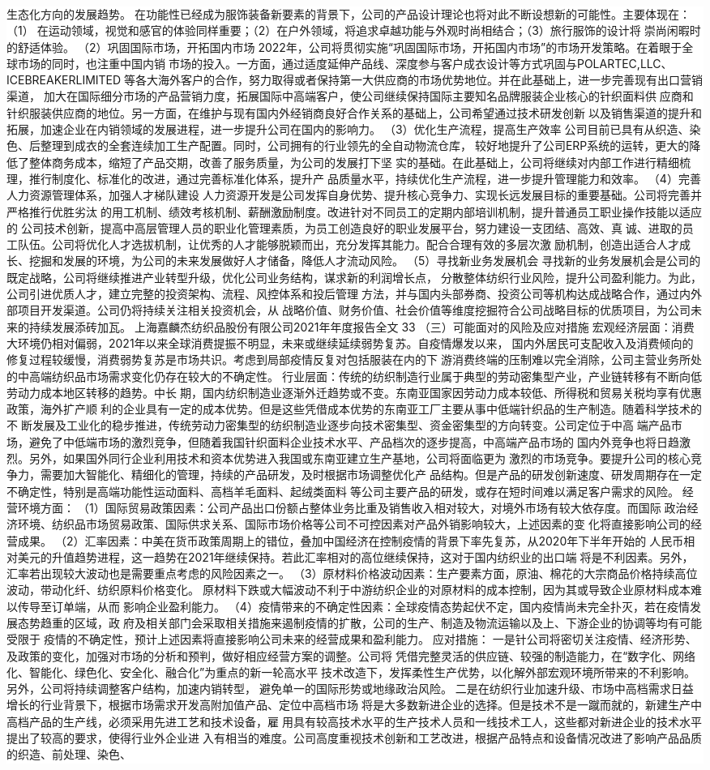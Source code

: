 生态化方向的发展趋势。
在功能性已经成为服饰装备新要素的背景下，公司的产品设计理论也将对此不断设想新的可能性。主要体现在：（1）
在运动领域，视觉和感官的体验同样重要；（2）在户外领域，将追求卓越功能与外观时尚相结合；（3）旅行服饰的设计将
崇尚闲暇时的舒适体验。
（2）巩固国际市场，开拓国内市场
2022年，公司将贯彻实施“巩固国际市场，开拓国内市场”的市场开发策略。在着眼于全球市场的同时，也注重中国内销
市场的投入。一方面，通过适度延伸产品线、深度参与客户成衣设计等方式巩固与POLARTEC,LLC、ICEBREAKERLIMITED
等各大海外客户的合作，努力取得或者保持第一大供应商的市场优势地位。并在此基础上，进一步完善现有出口营销渠道，
加大在国际细分市场的产品营销力度，拓展国际中高端客户，使公司继续保持国际主要知名品牌服装企业核心的针织面料供
应商和针织服装供应商的地位。另一方面，在维护与现有国内外经销商良好合作关系的基础上，公司希望通过技术研发创新
以及销售渠道的提升和拓展，加速企业在内销领域的发展进程，进一步提升公司在国内的影响力。
（3）优化生产流程，提高生产效率
公司目前已具有从织造、染色、后整理到成衣的全套连续加工生产配置。同时，公司拥有的行业领先的全自动物流仓库，
较好地提升了公司ERP系统的运转，更大的降低了整体商务成本，缩短了产品交期，改善了服务质量，为公司的发展打下坚
实的基础。在此基础上，公司将继续对内部工作进行精细梳理，推行制度化、标准化的改进，通过完善标准化体系，提升产
品质量水平，持续优化生产流程，进一步提升管理能力和效率。
（4）完善人力资源管理体系，加强人才梯队建设
人力资源开发是公司发挥自身优势、提升核心竞争力、实现长远发展目标的重要基础。公司将完善并严格推行优胜劣汰
的用工机制、绩效考核机制、薪酬激励制度。改进针对不同员工的定期内部培训机制，提升普通员工职业操作技能以适应的
公司技术创新，提高中高层管理人员的职业化管理素质，为员工创造良好的职业发展平台，努力建设一支团结、高效、真
诚、进取的员工队伍。公司将优化人才选拔机制，让优秀的人才能够脱颖而出，充分发挥其能力。配合合理有效的多层次激
励机制，创造出适合人才成长、挖掘和发展的环境，为公司的未来发展做好人才储备，降低人才流动风险。
（5）寻找新业务发展机会
寻找新的业务发展机会是公司的既定战略，公司将继续推进产业转型升级，优化公司业务结构，谋求新的利润增长点，
分散整体纺织行业风险，提升公司盈利能力。为此，公司引进优质人才，建立完整的投资架构、流程、风控体系和投后管理
方法，并与国内头部券商、投资公司等机构达成战略合作，通过内外部项目开发渠道。公司仍将持续关注相关投资机会，从
战略价值、财务价值、社会价值等维度挖掘符合公司战略目标的优质项目，为公司未来的持续发展添砖加瓦。
上海嘉麟杰纺织品股份有限公司2021年年度报告全文
33
（三）可能面对的风险及应对措施
宏观经济层面：消费大环境仍相对偏弱，2021年以来全球消费提振不明显，未来或继续延续弱势复苏。自疫情爆发以来，
国内外居民可支配收入及消费倾向的修复过程较缓慢，消费弱势复苏是市场共识。考虑到局部疫情反复对包括服装在内的下
游消费终端的压制难以完全消除，公司主营业务所处的中高端纺织品市场需求变化仍存在较大的不确定性。
行业层面：传统的纺织制造行业属于典型的劳动密集型产业，产业链转移有不断向低劳动力成本地区转移的趋势。中长
期，国内纺织制造业逐渐外迁趋势或不变。东南亚国家因劳动力成本较低、所得税和贸易关税均享有优惠政策，海外扩产顺
利的企业具有一定的成本优势。但是这些凭借成本优势的东南亚工厂主要从事中低端针织品的生产制造。随着科学技术的不
断发展及工业化的稳步推进，传统劳动力密集型的纺织制造业逐步向技术密集型、资金密集型的方向转变。公司定位于中高
端产品市场，避免了中低端市场的激烈竞争，但随着我国针织面料企业技术水平、产品档次的逐步提高，中高端产品市场的
国内外竞争也将日趋激烈。另外，如果国外同行企业利用技术和资本优势进入我国或东南亚建立生产基地，公司将面临更为
激烈的市场竞争。要提升公司的核心竞争力，需要加大智能化、精细化的管理，持续的产品研发，及时根据市场调整优化产
品结构。但是产品的研发创新速度、研发周期存在一定不确定性，特别是高端功能性运动面料、高档羊毛面料、起绒类面料
等公司主要产品的研发，或存在短时间难以满足客户需求的风险。
经营环境方面：
（1）国际贸易政策因素：公司产品出口份额占整体业务比重及销售收入相对较大，对境外市场有较大依存度。而国际
政治经济环境、纺织品市场贸易政策、国际供求关系、国际市场价格等公司不可控因素对产品外销影响较大，上述因素的变
化将直接影响公司的经营成果。
（2）汇率因素：中美在货币政策周期上的错位，叠加中国经济在控制疫情的背景下率先复苏，从2020年下半年开始的
人民币相对美元的升值趋势进程，这一趋势在2021年继续保持。若此汇率相对的高位继续保持，这对于国内纺织业的出口端
将是不利因素。另外，汇率若出现较大波动也是需要重点考虑的风险因素之一。
（3）原材料价格波动因素：生产要素方面，原油、棉花的大宗商品价格持续高位波动，带动化纤、纺织原料价格变化。
原材料下跌或大幅波动不利于中游纺织企业的对原材料的成本控制，因为其或导致企业原材料成本难以传导至订单端，从而
影响企业盈利能力。
（4）疫情带来的不确定性因素：全球疫情态势起伏不定，国内疫情尚未完全扑灭，若在疫情发展态势趋重的区域，政
府及相关部门会采取相关措施来遏制疫情的扩散，公司的生产、制造及物流运输以及上、下游企业的协调等均有可能受限于
疫情的不确定性，预计上述因素将直接影响公司未来的经营成果和盈利能力。
应对措施：
一是针公司将密切关注疫情、经济形势、及政策的变化，加强对市场的分析和预判，做好相应经营方案的调整。公司将
凭借完整灵活的供应链、较强的制造能力，在“数字化、网络化、智能化、绿色化、安全化、融合化”为重点的新一轮高水平
技术改造下，发挥柔性生产优势，以化解外部宏观环境所带来的不利影响。另外，公司将持续调整客户结构，加速内销转型，
避免单一的国际形势或地缘政治风险。
二是在纺织行业加速升级、市场中高档需求日益增长的行业背景下，根据市场需求开发高附加值产品、定位中高档市场
将是大多数新进企业的选择。但是技术不是一蹴而就的，新建生产中高档产品的生产线，必须采用先进工艺和技术设备，雇
用具有较高技术水平的生产技术人员和一线技术工人，这些都对新进企业的技术水平提出了较高的要求，使得行业外企业进
入有相当的难度。公司高度重视技术创新和工艺改进，根据产品特点和设备情况改进了影响产品品质的织造、前处理、染色、